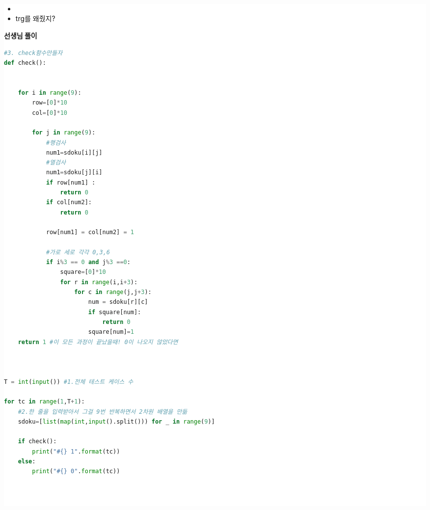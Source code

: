 - 
- trg를 왜줬지?



**선생님 풀이**

```python
#3. check함수만들자
def check():
    
    
    for i in range(9):
        row=[0]*10
        col=[0]*10
        
   		for j in range(9):
            #행검사
        	num1=sdoku[i][j]
            #열검사
            num1=sdoku[j][i]
            if row[num1] :
                return 0
            if col[num2]:
                return 0
            
            row[num1] = col[num2] = 1
            
            #가로 세로 각각 0,3,6
            if i%3 == 0 and j%3 ==0:
                square=[0]*10
                for r in range(i,i+3):
                    for c in range(j,j+3):
                        num = sdoku[r][c]
                        if square[num]:
                            return 0
                        square[num]=1
    return 1 #이 모든 과정이 끝났을때! 0이 나오지 않았다면 
                


T = int(input()) #1.전체 테스트 케이스 수

for tc in range(1,T+1):
    #2.한 줄을 입력받아서 그걸 9번 반복하면서 2차원 배열을 만듦
    sdoku=[list(map(int,input().split())) for _ in range(9)] 
    
    if check():
        print("#{} 1".format(tc))
   	else:
        print("#{} 0".format(tc))
        
    
    
```
